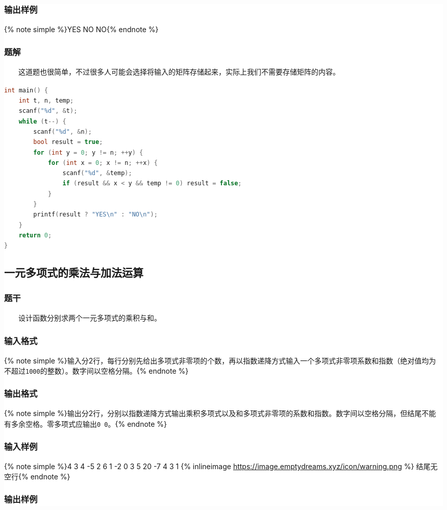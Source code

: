 ### 输出样例

{% note simple %}YES
NO
NO{% endnote %}

### 题解

&emsp;&emsp;这道题也很简单，不过很多人可能会选择将输入的矩阵存储起来，实际上我们不需要存储矩阵的内容。

```c
int main() {
    int t, n, temp;
    scanf("%d", &t);
    while (t--) {
        scanf("%d", &n);
        bool result = true;
        for (int y = 0; y != n; ++y) {
            for (int x = 0; x != n; ++x) {
                scanf("%d", &temp);
                if (result && x < y && temp != 0) result = false;
            }
        }
        printf(result ? "YES\n" : "NO\n");
    }
    return 0;
}
```

## 一元多项式的乘法与加法运算

### 题干

&emsp;&emsp;设计函数分别求两个一元多项式的乘积与和。

### 输入格式

{% note simple %}输入分2行，每行分别先给出多项式非零项的个数，再以指数递降方式输入一个多项式非零项系数和指数（绝对值均为不超过`1000`的整数）。数字间以空格分隔。{% endnote %}

### 输出格式

{% note simple %}输出分2行，分别以指数递降方式输出乘积多项式以及和多项式非零项的系数和指数。数字间以空格分隔，但结尾不能有多余空格。零多项式应输出`0 0`。{% endnote %}

### 输入样例

{% note simple %}4 3 4 -5 2  6 1  -2 0
3 5 20  -7 4  3 1
{% inlineimage https://image.emptydreams.xyz/icon/warning.png %} 结尾无空行{% endnote %}

### 输出样例
